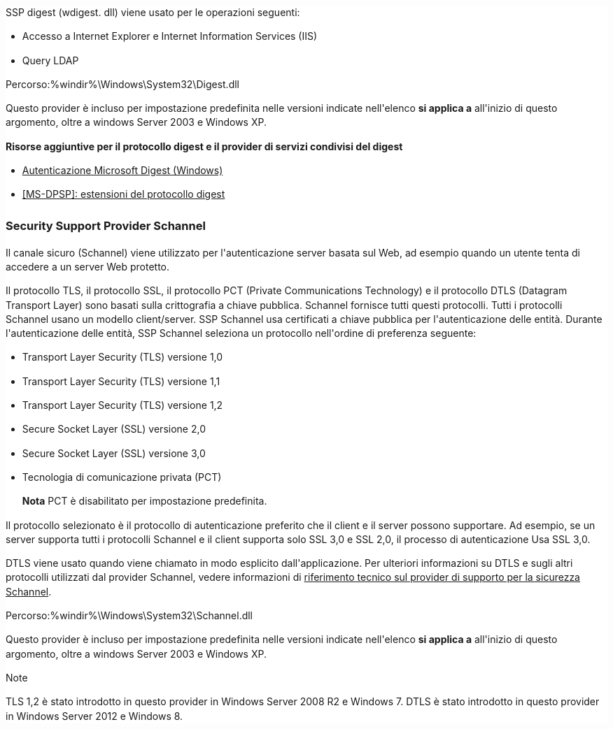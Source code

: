 SSP digest (wdigest. dll) viene usato per le operazioni seguenti:

-   Accesso a Internet Explorer e Internet Information Services (IIS)

-   Query LDAP

Percorso:%windir%\Windows\System32\Digest.dll

Questo provider è incluso per impostazione predefinita nelle versioni indicate nell'elenco **si applica a** all'inizio di questo argomento, oltre a windows Server 2003 e Windows XP.

**Risorse aggiuntive per il protocollo digest e il provider di servizi condivisi del digest**

-   [Autenticazione Microsoft Digest (Windows)](https://msdn.microsoft.com/library/aa378745(VS.85).aspx)

-   [\[MS-DPSP\]: estensioni del protocollo digest](https://msdn.microsoft.com/library/cc227906(PROT.13).aspx)

### <a name="schannel-security-support-provider"></a><a name="BKMK_SchannelSSP"></a>Security Support Provider Schannel
Il canale sicuro (Schannel) viene utilizzato per l'autenticazione server basata sul Web, ad esempio quando un utente tenta di accedere a un server Web protetto.

Il protocollo TLS, il protocollo SSL, il protocollo PCT (Private Communications Technology) e il protocollo DTLS (Datagram Transport Layer) sono basati sulla crittografia a chiave pubblica. Schannel fornisce tutti questi protocolli. Tutti i protocolli Schannel usano un modello client/server. SSP Schannel usa certificati a chiave pubblica per l'autenticazione delle entità. Durante l'autenticazione delle entità, SSP Schannel seleziona un protocollo nell'ordine di preferenza seguente:

-   Transport Layer Security (TLS) versione 1,0

-   Transport Layer Security (TLS) versione 1,1

-   Transport Layer Security (TLS) versione 1,2

-   Secure Socket Layer (SSL) versione 2,0

-   Secure Socket Layer (SSL) versione 3,0

-   Tecnologia di comunicazione privata (PCT)

    **Nota** PCT è disabilitato per impostazione predefinita.

Il protocollo selezionato è il protocollo di autenticazione preferito che il client e il server possono supportare. Ad esempio, se un server supporta tutti i protocolli Schannel e il client supporta solo SSL 3,0 e SSL 2,0, il processo di autenticazione Usa SSL 3,0.

DTLS viene usato quando viene chiamato in modo esplicito dall'applicazione. Per ulteriori informazioni su DTLS e sugli altri protocolli utilizzati dal provider Schannel, vedere informazioni di [riferimento tecnico sul provider di supporto per la sicurezza Schannel](../tls/schannel-security-support-provider-technical-reference.md).

Percorso:%windir%\Windows\System32\Schannel.dll

Questo provider è incluso per impostazione predefinita nelle versioni indicate nell'elenco **si applica a** all'inizio di questo argomento, oltre a windows Server 2003 e Windows XP.

> [!NOTE]
> TLS 1,2 è stato introdotto in questo provider in Windows Server 2008 R2 e Windows 7. DTLS è stato introdotto in questo provider in Windows Server 2012 e Windows 8.
